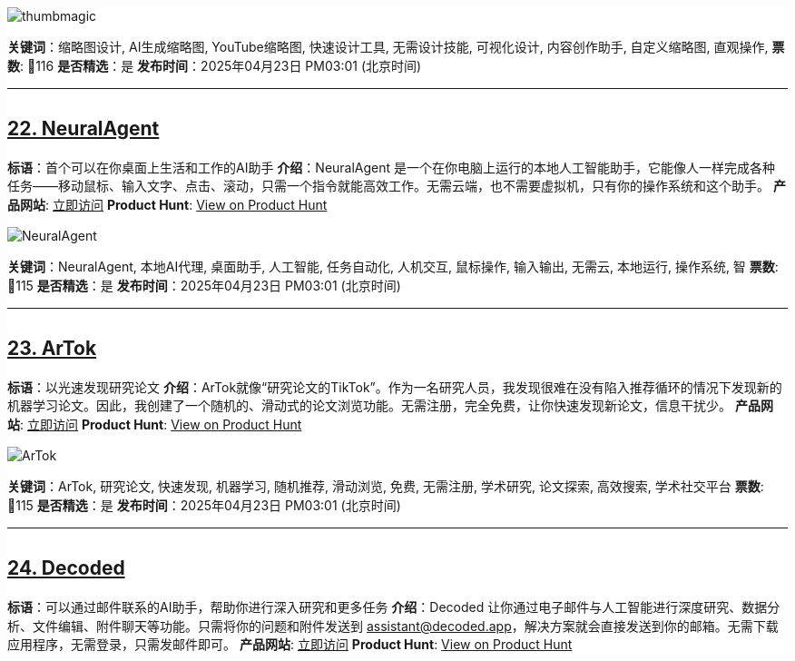 ![thumbmagic](https://ph-files.imgix.net/e05e3a6d-8548-449c-b238-2ca3e6c6ab28.png?auto=format)

**关键词**：缩略图设计, AI生成缩略图, YouTube缩略图, 快速设计工具, 无需设计技能, 可视化设计, 内容创作助手, 自定义缩略图, 直观操作,
**票数**: 🔺116
**是否精选**：是
**发布时间**：2025年04月23日 PM03:01 (北京时间)

---

## [22. NeuralAgent](https://www.producthunt.com/posts/neuralagent?utm_campaign=producthunt-api&utm_medium=api-v2&utm_source=Application%3A+decohack+%28ID%3A+172745%29)
**标语**：首个可以在你桌面上生活和工作的AI助手
**介绍**：NeuralAgent 是一个在你电脑上运行的本地人工智能助手，它能像人一样完成各种任务——移动鼠标、输入文字、点击、滚动，只需一个指令就能高效工作。无需云端，也不需要虚拟机，只有你的操作系统和这个助手。
**产品网站**: [立即访问](https://www.producthunt.com/r/MFZGXGKCNZBBQY?utm_campaign=producthunt-api&utm_medium=api-v2&utm_source=Application%3A+decohack+%28ID%3A+172745%29)
**Product Hunt**: [View on Product Hunt](https://www.producthunt.com/posts/neuralagent?utm_campaign=producthunt-api&utm_medium=api-v2&utm_source=Application%3A+decohack+%28ID%3A+172745%29)

![NeuralAgent](https://ph-files.imgix.net/c763b488-8fbc-4b5a-a3af-43ef09263d18.png?auto=format)

**关键词**：NeuralAgent, 本地AI代理, 桌面助手, 人工智能, 任务自动化, 人机交互, 鼠标操作, 输入输出, 无需云, 本地运行, 操作系统, 智
**票数**: 🔺115
**是否精选**：是
**发布时间**：2025年04月23日 PM03:01 (北京时间)

---

## [23. ArTok](https://www.producthunt.com/posts/artok?utm_campaign=producthunt-api&utm_medium=api-v2&utm_source=Application%3A+decohack+%28ID%3A+172745%29)
**标语**：以光速发现研究论文
**介绍**：ArTok就像“研究论文的TikTok”。作为一名研究人员，我发现很难在没有陷入推荐循环的情况下发现新的机器学习论文。因此，我创建了一个随机的、滑动式的论文浏览功能。无需注册，完全免费，让你快速发现新论文，信息干扰少。
**产品网站**: [立即访问](https://www.producthunt.com/r/QUNCZ7BLOQS5WI?utm_campaign=producthunt-api&utm_medium=api-v2&utm_source=Application%3A+decohack+%28ID%3A+172745%29)
**Product Hunt**: [View on Product Hunt](https://www.producthunt.com/posts/artok?utm_campaign=producthunt-api&utm_medium=api-v2&utm_source=Application%3A+decohack+%28ID%3A+172745%29)

![ArTok](https://ph-files.imgix.net/56a9ee29-2a7b-48cd-86aa-1a9ef0d97095.jpeg?auto=format)

**关键词**：ArTok, 研究论文, 快速发现, 机器学习, 随机推荐, 滑动浏览, 免费, 无需注册, 学术研究, 论文探索, 高效搜索, 学术社交平台
**票数**: 🔺115
**是否精选**：是
**发布时间**：2025年04月23日 PM03:01 (北京时间)

---

## [24. Decoded](https://www.producthunt.com/posts/decoded-5?utm_campaign=producthunt-api&utm_medium=api-v2&utm_source=Application%3A+decohack+%28ID%3A+172745%29)
**标语**：可以通过邮件联系的AI助手，帮助你进行深入研究和更多任务
**介绍**：Decoded 让你通过电子邮件与人工智能进行深度研究、数据分析、文件编辑、附件聊天等功能。只需将你的问题和附件发送到 assistant@decoded.app，解决方案就会直接发送到你的邮箱。无需下载应用程序，无需登录，只需发邮件即可。
**产品网站**: [立即访问](https://www.producthunt.com/r/DFQ7KVX24OV5KA?utm_campaign=producthunt-api&utm_medium=api-v2&utm_source=Application%3A+decohack+%28ID%3A+172745%29)
**Product Hunt**: [View on Product Hunt](https://www.producthunt.com/posts/decoded-5?utm_campaign=producthunt-api&utm_medium=api-v2&utm_source=Application%3A+decohack+%28ID%3A+172745%29)
